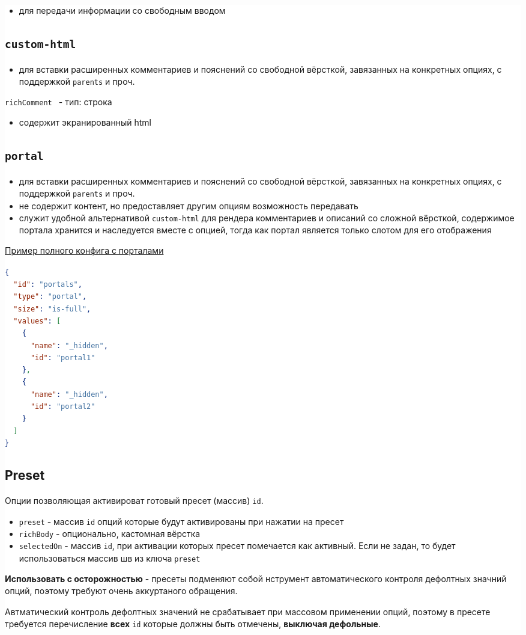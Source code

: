 - для передачи информации со свободным вводом

## `custom-html`

- для вставки расширенных комментариев и пояснений со свободной вёрсткой, завязанных на конкретных опциях, с поддержкой `parents` и проч.

`richComment ` - тип: строка

- содержит экранированный html

## `portal`

- для вставки расширенных комментариев и пояснений со свободной вёрсткой, завязанных на конкретных опциях, с поддержкой `parents` и проч.
- не содержит контент, но предоставляет другим опциям возможность передавать
- служит удобной альтернативой `custom-html` для рендера комментариев и описаний со сложной вёрсткой, содержимое портала хранится и наследуется вместе с опцией, тогда как портал является только слотом для его отображения

[Пример полного конфига c порталами](#пример-конфига-с-порталами)

```json
{
  "id": "portals",
  "type": "portal",
  "size": "is-full",
  "values": [
    {
      "name": "_hidden",
      "id": "portal1"
    },
    {
      "name": "_hidden",
      "id": "portal2"
    }
  ]
}
```

## Preset

Опции позволяющая активироват готовый пресет (массив) `id`.

- `preset` - массив `id` опций которые будут активированы при нажатии на пресет
- `richBody` - опционально, кастомная вёрстка 
- `selectedOn` - массив `id`, при активации которых пресет помечается как активный. Если не задан, то будет использоваться массив шв из ключа `preset`

**Использовать с осторожностью** - пресеты подменяют собой нструмент автоматического контроля дефолтных значний опций, поэтому требуют очень аккуртаного обращения.

Автматический контроль дефолтных значений не срабатывает при массовом применении опций, поэтому в пресете требуется перечисление **всех** `id` которые должны быть отмечены, **выключая дефольные**.
